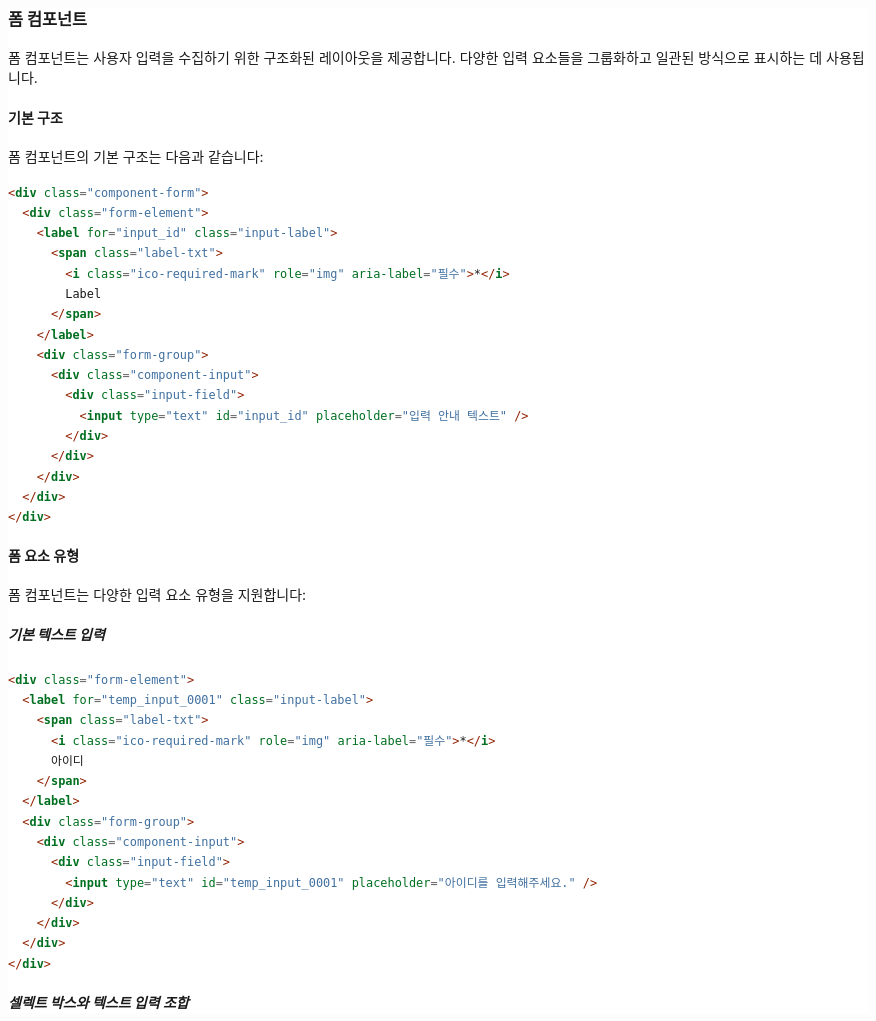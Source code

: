 ### 폼 컴포넌트

폼 컴포넌트는 사용자 입력을 수집하기 위한 구조화된 레이아웃을 제공합니다. 다양한 입력 요소들을 그룹화하고 일관된 방식으로 표시하는 데 사용됩니다.

#### 기본 구조

폼 컴포넌트의 기본 구조는 다음과 같습니다:

```html
<div class="component-form">
  <div class="form-element">
    <label for="input_id" class="input-label">
      <span class="label-txt">
        <i class="ico-required-mark" role="img" aria-label="필수">*</i>
        Label
      </span>
    </label>
    <div class="form-group">
      <div class="component-input">
        <div class="input-field">
          <input type="text" id="input_id" placeholder="입력 안내 텍스트" />
        </div>
      </div>
    </div>
  </div>
</div>
```

#### 폼 요소 유형

폼 컴포넌트는 다양한 입력 요소 유형을 지원합니다:

##### 기본 텍스트 입력

```html
<div class="form-element">
  <label for="temp_input_0001" class="input-label">
    <span class="label-txt">
      <i class="ico-required-mark" role="img" aria-label="필수">*</i>
      아이디
    </span>
  </label>
  <div class="form-group">
    <div class="component-input">
      <div class="input-field">
        <input type="text" id="temp_input_0001" placeholder="아이디를 입력해주세요." />
      </div>
    </div>
  </div>
</div>
```

##### 셀렉트 박스와 텍스트 입력 조합
